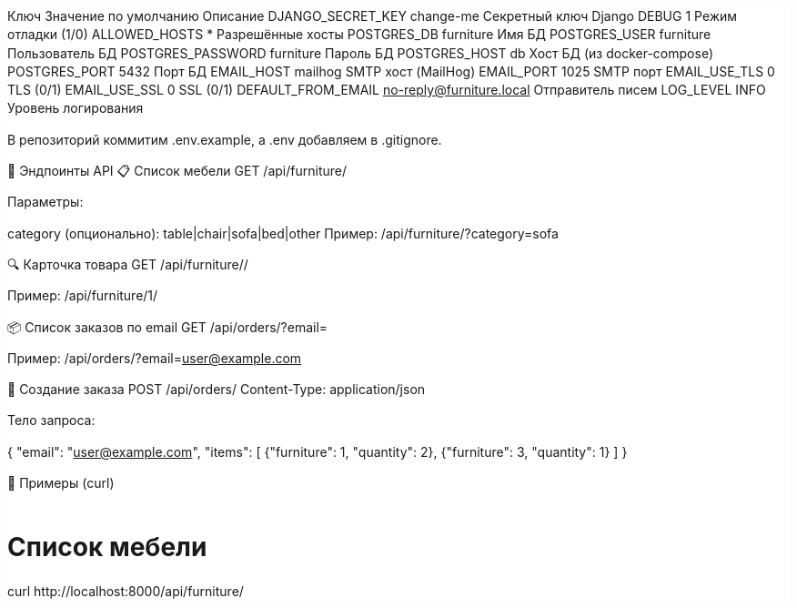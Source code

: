 Ключ	Значение по умолчанию	Описание
DJANGO_SECRET_KEY	change-me	Секретный ключ Django
DEBUG	1	Режим отладки (1/0)
ALLOWED_HOSTS	*	Разрешённые хосты
POSTGRES_DB	furniture	Имя БД
POSTGRES_USER	furniture	Пользователь БД
POSTGRES_PASSWORD	furniture	Пароль БД
POSTGRES_HOST	db	Хост БД (из docker-compose)
POSTGRES_PORT	5432	Порт БД
EMAIL_HOST	mailhog	SMTP хост (MailHog)
EMAIL_PORT	1025	SMTP порт
EMAIL_USE_TLS	0	TLS (0/1)
EMAIL_USE_SSL	0	SSL (0/1)
DEFAULT_FROM_EMAIL	no-reply@furniture.local	Отправитель писем
LOG_LEVEL	INFO	Уровень логирования

В репозиторий коммитим .env.example, а .env добавляем в .gitignore.

📌 Эндпоинты API
📋 Список мебели
GET /api/furniture/


Параметры:

category (опционально): table|chair|sofa|bed|other
Пример: /api/furniture/?category=sofa

🔍 Карточка товара
GET /api/furniture/<id>/


Пример: /api/furniture/1/

📦 Список заказов по email
GET /api/orders/?email=<email>


Пример: /api/orders/?email=user@example.com

🛒 Создание заказа
POST /api/orders/
Content-Type: application/json


Тело запроса:

{
  "email": "user@example.com",
  "items": [
    {"furniture": 1, "quantity": 2},
    {"furniture": 3, "quantity": 1}
  ]
}

🧪 Примеры (curl)
# Список мебели
curl http://localhost:8000/api/furniture/
